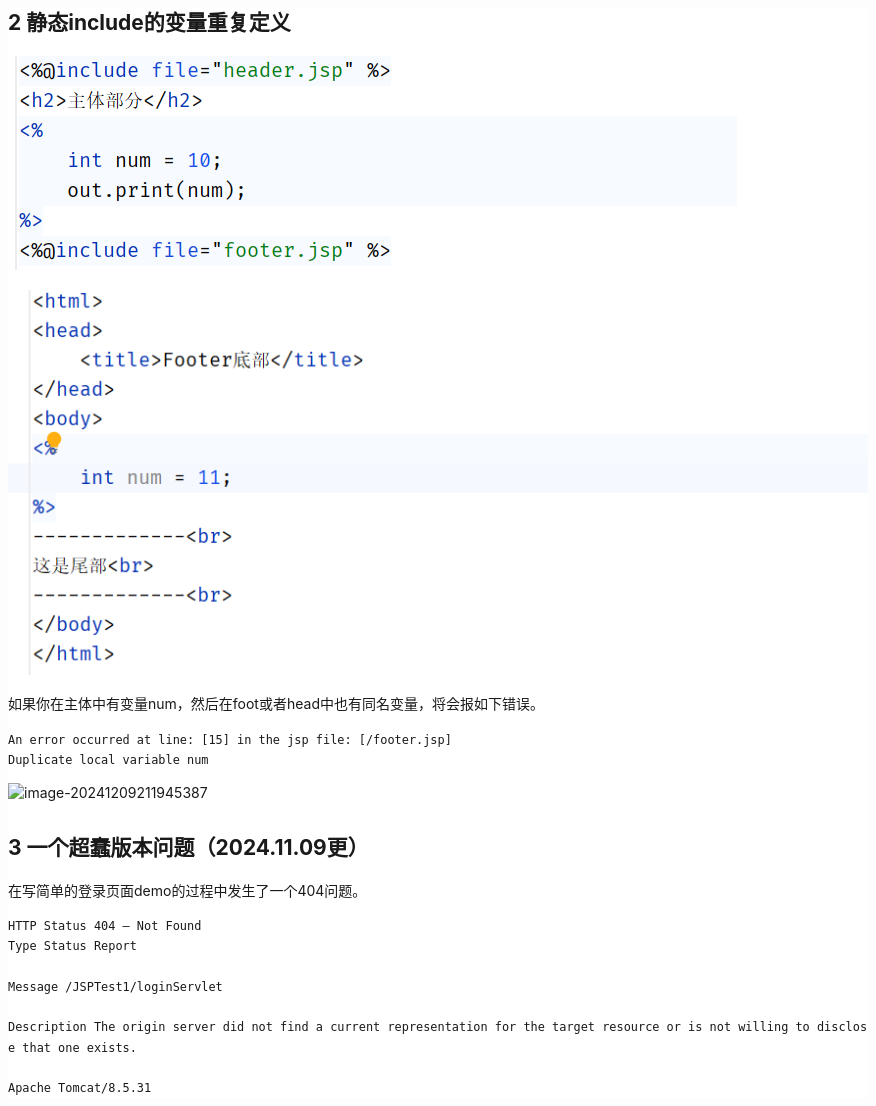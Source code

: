 ## 2 静态include的变量重复定义

![image-20241209212000441](images/静态变量重复定义.png)

![image-20241209212016657](images/静态变量重复定义2.png)

如果你在主体中有变量num，然后在foot或者head中也有同名变量，将会报如下错误。

```jsp
An error occurred at line: [15] in the jsp file: [/footer.jsp]
Duplicate local variable num
```

![image-20241209211945387](C:\Users\聂宇旋\AppData\Roaming\Typora\typora-user-images\image-20241209211945387.png)

## 3 一个超蠢版本问题（2024.11.09更）

在写简单的登录页面demo的过程中发生了一个404问题。

```html
HTTP Status 404 – Not Found
Type Status Report

Message /JSPTest1/loginServlet

Description The origin server did not find a current representation for the target resource or is not willing to disclose that one exists.

Apache Tomcat/8.5.31
```
